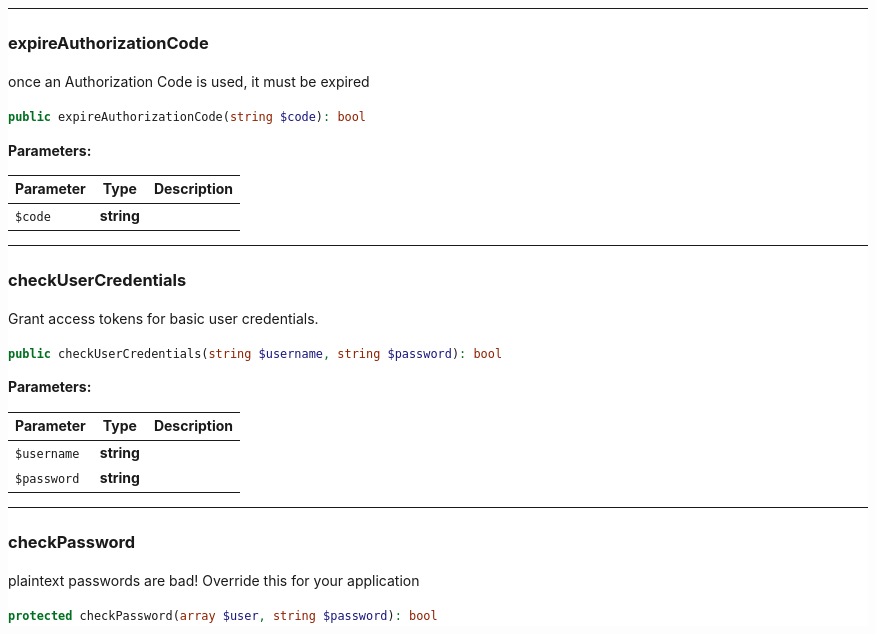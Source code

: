 



***

### expireAuthorizationCode

once an Authorization Code is used, it must be expired

```php
public expireAuthorizationCode(string $code): bool
```








**Parameters:**

| Parameter | Type | Description |
|-----------|------|-------------|
| `$code` | **string** |  |





***

### checkUserCredentials

Grant access tokens for basic user credentials.

```php
public checkUserCredentials(string $username, string $password): bool
```








**Parameters:**

| Parameter | Type | Description |
|-----------|------|-------------|
| `$username` | **string** |  |
| `$password` | **string** |  |





***

### checkPassword

plaintext passwords are bad!  Override this for your application

```php
protected checkPassword(array $user, string $password): bool
```
